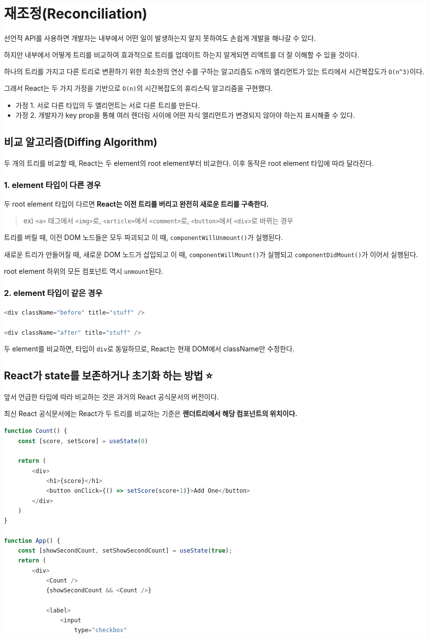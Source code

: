 # 재조정(Reconciliation)

선언적 API를 사용하면 개발자는 내부에서 어떤 일이 발생하는지 알지 못하여도 손쉽게 개발을 해나갈 수 있다.

하지만 내부에서 어떻게 트리를 비교하여 효과적으로 트리를 업데이트 하는지 알게되면 리액트를 더 잘 이해할 수 있을 것이다.

하나의 트리를 가지고 다른 트리로 변환하기 위한 최소한의 연산 수를 구하는 알고리즘도 n개의 엘리먼트가 있는 트리에서 시간복잡도가 `O(n^3)`이다.

그래서 React는 두 가지 가정을 기반으로 `O(n)`의 시간복잡도의 휴리스틱 알고리즘을 구현했다.

- 가정 1. 서로 다른 타입의 두 엘리먼트는 서로 다른 트리를 만든다.
- 가정 2. 개발자가 key prop을 통해 여러 렌더링 사이에 어떤 자식 엘리먼트가 변경되지 않아야 하는지 표시해줄 수 있다.

## 비교 알고리즘(Diffing Algorithm)

두 개의 트리를 비교할 때, React는 두 element의 root element부터 비교한다. 이후 동작은 root element 타입에 따라 달라진다.

### 1. element 타입이 다른 경우

두 root element 타입이 다르면 **React는 이전 트리를 버리고 완전히 새로운 트리를 구축한다.**

> ex) `<a>` 태그에서 `<img>`로, `<article>`에서 `<comment>`로, `<button>`에서 `<div>`로 바뀌는 경우

트리를 버릴 때, 이전 DOM 노드들은 모두 파괴되고 이 때, `componentWillUnmount()`가 실행된다.

새로운 트리가 만들어질 때, 새로운 DOM 노드가 삽입되고 이 때, `componentWillMount()`가 실행되고 `componentDidMount()`가 이어서 실행된다.

root element 하위의 모든 컴포넌트 역시 `unmount`된다.

### 2. element 타입이 같은 경우

```js
<div className="before" title="stuff" />

<div className="after" title="stuff" />
```

두 element를 비교하면, 타입이 `div`로 동일하므로, React는 현재 DOM에서 className만 수정한다.

## React가 state를 보존하거나 초기화 하는 방법 ⭐️

앞서 언급한 타입에 따라 비교하는 것은 과거의 React 공식문서의 버전이다.

최신 React 공식문서에는 React가 두 트리를 비교하는 기준은 **렌더트리에서 해당 컴포넌트의 위치이다.**

```js
function Count() {
	const [score, setScore] = useState(0)

	return (
		<div>
			<h1>{score}</h1>
			<button onClick={() => setScore(score+1)}>Add One</button>
		</div>
	)
}

function App() {
	const [showSecondCount, setShowSecondCount] = useState(true);
	return (
		<div>
			<Count />
			{showSecondCount && <Count />}

			<label>
				<input
					type="checkbox"
```